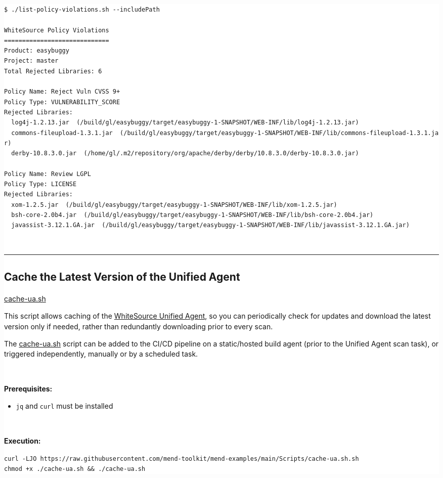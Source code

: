 ```
$ ./list-policy-violations.sh --includePath

WhiteSource Policy Violations
=============================
Product: easybuggy
Project: master
Total Rejected Libraries: 6

Policy Name: Reject Vuln CVSS 9+
Policy Type: VULNERABILITY_SCORE
Rejected Libraries:
  log4j-1.2.13.jar  (/build/gl/easybuggy/target/easybuggy-1-SNAPSHOT/WEB-INF/lib/log4j-1.2.13.jar)
  commons-fileupload-1.3.1.jar  (/build/gl/easybuggy/target/easybuggy-1-SNAPSHOT/WEB-INF/lib/commons-fileupload-1.3.1.jar)
  derby-10.8.3.0.jar  (/home/gl/.m2/repository/org/apache/derby/derby/10.8.3.0/derby-10.8.3.0.jar)

Policy Name: Review LGPL
Policy Type: LICENSE
Rejected Libraries:
  xom-1.2.5.jar  (/build/gl/easybuggy/target/easybuggy-1-SNAPSHOT/WEB-INF/lib/xom-1.2.5.jar)
  bsh-core-2.0b4.jar  (/build/gl/easybuggy/target/easybuggy-1-SNAPSHOT/WEB-INF/lib/bsh-core-2.0b4.jar)
  javassist-3.12.1.GA.jar  (/build/gl/easybuggy/target/easybuggy-1-SNAPSHOT/WEB-INF/lib/javassist-3.12.1.GA.jar)

```

<br>
<hr>

## Cache the Latest Version of the Unified Agent

[cache-ua.sh](cache-ua.sh)  

This script allows caching of the [WhiteSource Unified Agent](https://whitesource.atlassian.net/wiki/spaces/WD/pages/1140852201/Getting+Started+with+the+Unified+Agent), so you can periodically check for updates and download the latest version only if needed, rather than redundantly downloading prior to every scan.  

The [cache-ua.sh](cache-ua.sh) script can be added to the CI/CD pipeline on a static/hosted build agent (prior to the Unified Agent scan task), or triggered independently, manually or by a scheduled task.  

<br>

**Prerequisites:**  

* `jq` and `curl` must be installed

<br>

**Execution:**  

```
curl -LJO https://raw.githubusercontent.com/mend-toolkit/mend-examples/main/Scripts/cache-ua.sh.sh 
chmod +x ./cache-ua.sh && ./cache-ua.sh
```
